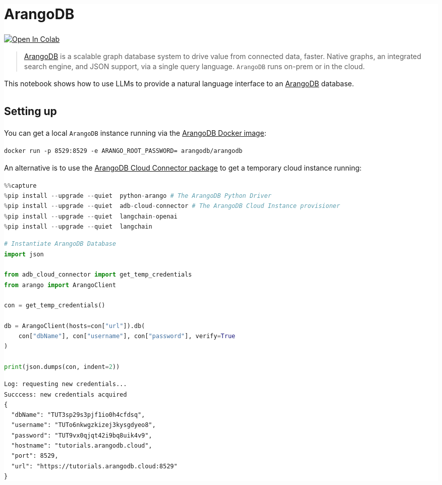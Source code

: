 # ArangoDB

[![Open In Colab](https://colab.research.google.com/assets/colab-badge.svg)](https://colab.research.google.com/github/arangodb/interactive_tutorials/blob/master/notebooks/Langchain.ipynb)

>[ArangoDB](https://github.com/arangodb/arangodb) is a scalable graph database system to drive value from
>connected data, faster. Native graphs, an integrated search engine, and JSON support, via
>a single query language. `ArangoDB` runs on-prem or in the cloud.

This notebook shows how to use LLMs to provide a natural language interface to an [ArangoDB](https://github.com/arangodb/arangodb#readme) database.

## Setting up

You can get a local `ArangoDB` instance running via the [ArangoDB Docker image](https://hub.docker.com/_/arangodb):  

```
docker run -p 8529:8529 -e ARANGO_ROOT_PASSWORD= arangodb/arangodb
```

An alternative is to use the [ArangoDB Cloud Connector package](https://github.com/arangodb/adb-cloud-connector#readme) to get a temporary cloud instance running:


```python
%%capture
%pip install --upgrade --quiet  python-arango # The ArangoDB Python Driver
%pip install --upgrade --quiet  adb-cloud-connector # The ArangoDB Cloud Instance provisioner
%pip install --upgrade --quiet  langchain-openai
%pip install --upgrade --quiet  langchain
```


```python
# Instantiate ArangoDB Database
import json

from adb_cloud_connector import get_temp_credentials
from arango import ArangoClient

con = get_temp_credentials()

db = ArangoClient(hosts=con["url"]).db(
    con["dbName"], con["username"], con["password"], verify=True
)

print(json.dumps(con, indent=2))
```

    Log: requesting new credentials...
    Succcess: new credentials acquired
    {
      "dbName": "TUT3sp29s3pjf1io0h4cfdsq",
      "username": "TUTo6nkwgzkizej3kysgdyeo8",
      "password": "TUT9vx0qjqt42i9bq8uik4v9",
      "hostname": "tutorials.arangodb.cloud",
      "port": 8529,
      "url": "https://tutorials.arangodb.cloud:8529"
    }
    